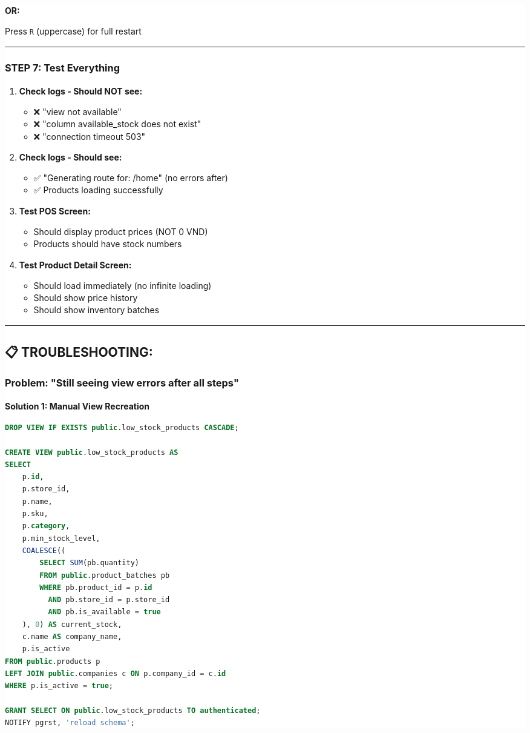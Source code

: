 **OR:**

Press `R` (uppercase) for full restart

---

### **STEP 7: Test Everything**

1. **Check logs - Should NOT see:**
   - ❌ "view not available"
   - ❌ "column available_stock does not exist"
   - ❌ "connection timeout 503"

2. **Check logs - Should see:**
   - ✅ "Generating route for: /home" (no errors after)
   - ✅ Products loading successfully

3. **Test POS Screen:**
   - Should display product prices (NOT 0 VND)
   - Products should have stock numbers

4. **Test Product Detail Screen:**
   - Should load immediately (no infinite loading)
   - Should show price history
   - Should show inventory batches

---

## 📋 TROUBLESHOOTING:

### Problem: "Still seeing view errors after all steps"

**Solution 1: Manual View Recreation**
```sql
DROP VIEW IF EXISTS public.low_stock_products CASCADE;

CREATE VIEW public.low_stock_products AS
SELECT
    p.id,
    p.store_id,
    p.name,
    p.sku,
    p.category,
    p.min_stock_level,
    COALESCE((
        SELECT SUM(pb.quantity)
        FROM public.product_batches pb
        WHERE pb.product_id = p.id
          AND pb.store_id = p.store_id
          AND pb.is_available = true
    ), 0) AS current_stock,
    c.name AS company_name,
    p.is_active
FROM public.products p
LEFT JOIN public.companies c ON p.company_id = c.id
WHERE p.is_active = true;

GRANT SELECT ON public.low_stock_products TO authenticated;
NOTIFY pgrst, 'reload schema';
```
